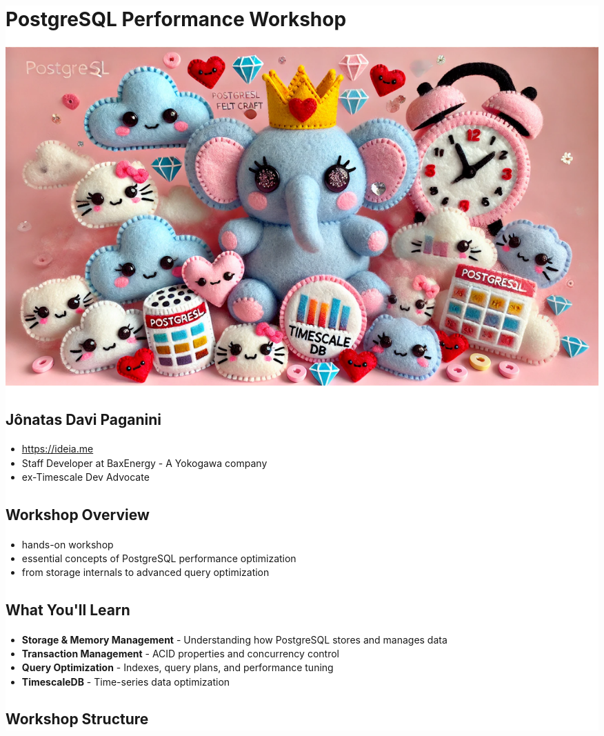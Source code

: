 # PostgreSQL Performance Workshop

![img/intro.webp](img/intro.webp "A kawaii felt craft scene showing a cute PostgreSQL elephant wearing a graduation cap, surrounded by colorful felt data cubes and performance graphs, representing the learning journey ahead.")

## Jônatas Davi Paganini

* https://ideia.me  
* Staff Developer at BaxEnergy - A Yokogawa company
* ex-Timescale Dev Advocate

## Workshop Overview

* hands-on workshop
* essential concepts of PostgreSQL performance optimization
* from storage internals to advanced query optimization 

## What You'll Learn

* **Storage & Memory Management** - Understanding how PostgreSQL stores and manages data
* **Transaction Management** - ACID properties and concurrency control
* **Query Optimization** - Indexes, query plans, and performance tuning
* **TimescaleDB** - Time-series data optimization

## Workshop Structure
